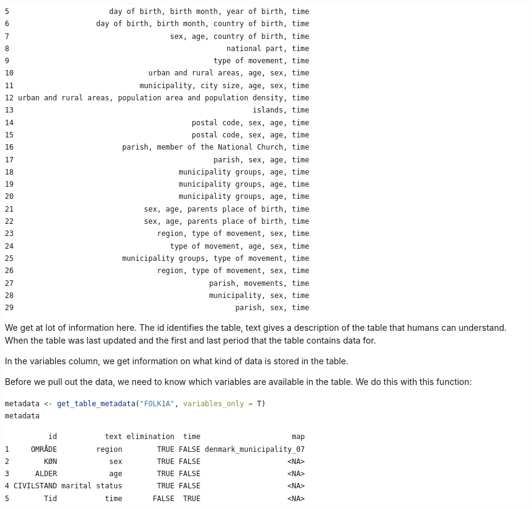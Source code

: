 ``` output
5                       day of birth, birth month, year of birth, time
6                    day of birth, birth month, country of birth, time
7                                     sex, age, country of birth, time
8                                                  national part, time
9                                               type of movement, time
10                               urban and rural areas, age, sex, time
11                             municipality, city size, age, sex, time
12 urban and rural areas, population area and population density, time
13                                                       islands, time
14                                         postal code, sex, age, time
15                                         postal code, sex, age, time
16                         parish, member of the National Church, time
17                                              parish, sex, age, time
18                                      municipality groups, age, time
19                                      municipality groups, age, time
20                                      municipality groups, age, time
21                              sex, age, parents place of birth, time
22                              sex, age, parents place of birth, time
23                                 region, type of movement, sex, time
24                                    type of movement, age, sex, time
25                         municipality groups, type of movement, time
26                                 region, type of movement, sex, time
27                                             parish, movements, time
28                                             municipality, sex, time
29                                                   parish, sex, time
```

We get at lot of information here. The id identifies the table, text gives a 
description of the table that humans can understand. When the table was last
updated and the first and last period that the table contains data for.

In the variables column, we get information on what kind of data is stored in 
the table.

Before we pull out the data, we need to know which variables are available
in the table. We do this with this function:


``` r
metadata <- get_table_metadata("FOLK1A", variables_only = T)
metadata
```

``` output
          id           text elimination  time                     map
1     OMRÅDE         region        TRUE FALSE denmark_municipality_07
2        KØN            sex        TRUE FALSE                    <NA>
3      ALDER            age        TRUE FALSE                    <NA>
4 CIVILSTAND marital status        TRUE FALSE                    <NA>
5        Tid           time       FALSE  TRUE                    <NA>
```